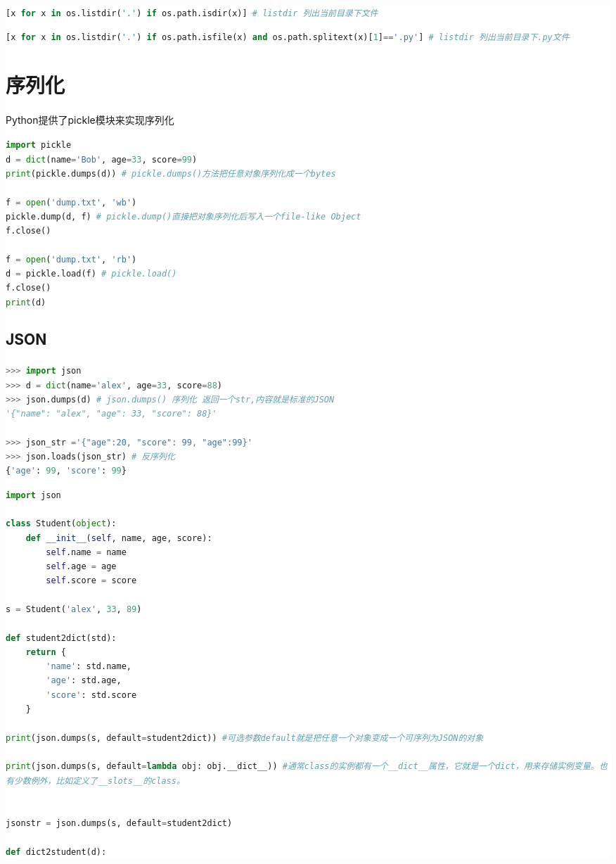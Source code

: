 ```py
[x for x in os.listdir('.') if os.path.isdir(x)] # listdir 列出当前目录下文件
```

```py
[x for x in os.listdir('.') if os.path.isfile(x) and os.path.splitext(x)[1]=='.py'] # listdir 列出当前目录下.py文件
```

# 序列化
Python提供了pickle模块来实现序列化
```py
import pickle
d = dict(name='Bob', age=33, score=99)
print(pickle.dumps(d)) # pickle.dumps()方法把任意对象序列化成一个bytes

f = open('dump.txt', 'wb')
pickle.dump(d, f) # pickle.dump()直接把对象序列化后写入一个file-like Object
f.close()

f = open('dump.txt', 'rb')
d = pickle.load(f) # pickle.load()
f.close()
print(d)
```
## JSON
```py
>>> import json
>>> d = dict(name='alex', age=33, score=88)
>>> json.dumps(d) # json.dumps() 序列化 返回一个str,内容就是标准的JSON
'{"name": "alex", "age": 33, "score": 88}'

>>> json_str ='{"age":20, "score": 99, "age":99}'
>>> json.loads(json_str) # 反序列化
{'age': 99, 'score': 99}
```

```py
import json

class Student(object):
    def __init__(self, name, age, score):
        self.name = name
        self.age = age
        self.score = score

s = Student('alex', 33, 89)

def student2dict(std):
    return {
        'name': std.name,
        'age': std.age,
        'score': std.score
    }

print(json.dumps(s, default=student2dict)) #可选参数default就是把任意一个对象变成一个可序列为JSON的对象

print(json.dumps(s, default=lambda obj: obj.__dict__)) #通常class的实例都有一个__dict__属性，它就是一个dict，用来存储实例变量。也有少数例外，比如定义了__slots__的class。


jsonstr = json.dumps(s, default=student2dict)

def dict2student(d):
```